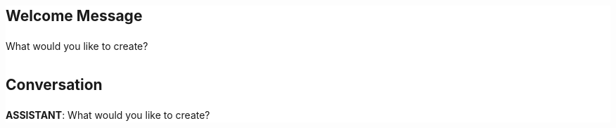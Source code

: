 ## Welcome Message
What would you like to create?

## Conversation

**ASSISTANT**: What would you like to create?

